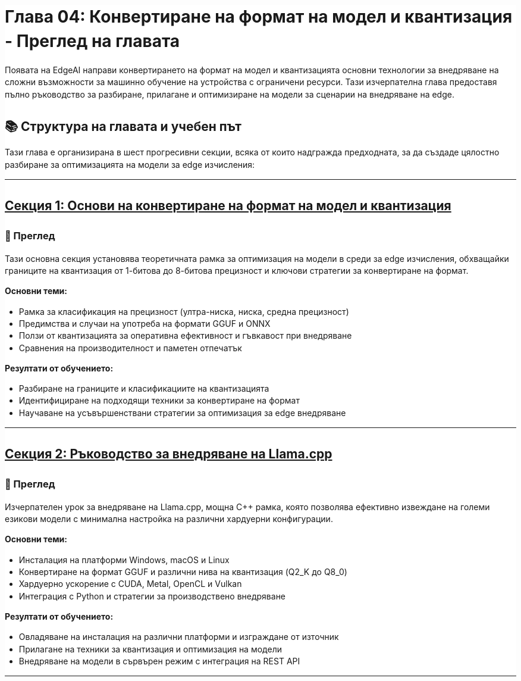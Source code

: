 
# Глава 04: Конвертиране на формат на модел и квантизация - Преглед на главата

Появата на EdgeAI направи конвертирането на формат на модел и квантизацията основни технологии за внедряване на сложни възможности за машинно обучение на устройства с ограничени ресурси. Тази изчерпателна глава предоставя пълно ръководство за разбиране, прилагане и оптимизиране на модели за сценарии на внедряване на edge.

## 📚 Структура на главата и учебен път

Тази глава е организирана в шест прогресивни секции, всяка от които надгражда предходната, за да създаде цялостно разбиране за оптимизацията на модели за edge изчисления:

---

## [Секция 1: Основи на конвертиране на формат на модел и квантизация](./01.Introduce.md)

### 🎯 Преглед
Тази основна секция установява теоретичната рамка за оптимизация на модели в среди за edge изчисления, обхващайки границите на квантизация от 1-битова до 8-битова прецизност и ключови стратегии за конвертиране на формат.

**Основни теми:**
- Рамка за класификация на прецизност (ултра-ниска, ниска, средна прецизност)
- Предимства и случаи на употреба на формати GGUF и ONNX
- Ползи от квантизацията за оперативна ефективност и гъвкавост при внедряване
- Сравнения на производителност и паметен отпечатък

**Резултати от обучението:**
- Разбиране на границите и класификациите на квантизацията
- Идентифициране на подходящи техники за конвертиране на формат
- Научаване на усъвършенствани стратегии за оптимизация за edge внедряване

---

## [Секция 2: Ръководство за внедряване на Llama.cpp](./02.Llamacpp.md)

### 🎯 Преглед
Изчерпателен урок за внедряване на Llama.cpp, мощна C++ рамка, която позволява ефективно извеждане на големи езикови модели с минимална настройка на различни хардуерни конфигурации.

**Основни теми:**
- Инсталация на платформи Windows, macOS и Linux
- Конвертиране на формат GGUF и различни нива на квантизация (Q2_K до Q8_0)
- Хардуерно ускорение с CUDA, Metal, OpenCL и Vulkan
- Интеграция с Python и стратегии за производствено внедряване

**Резултати от обучението:**
- Овладяване на инсталация на различни платформи и изграждане от източник
- Прилагане на техники за квантизация и оптимизация на модели
- Внедряване на модели в сървърен режим с интеграция на REST API

---